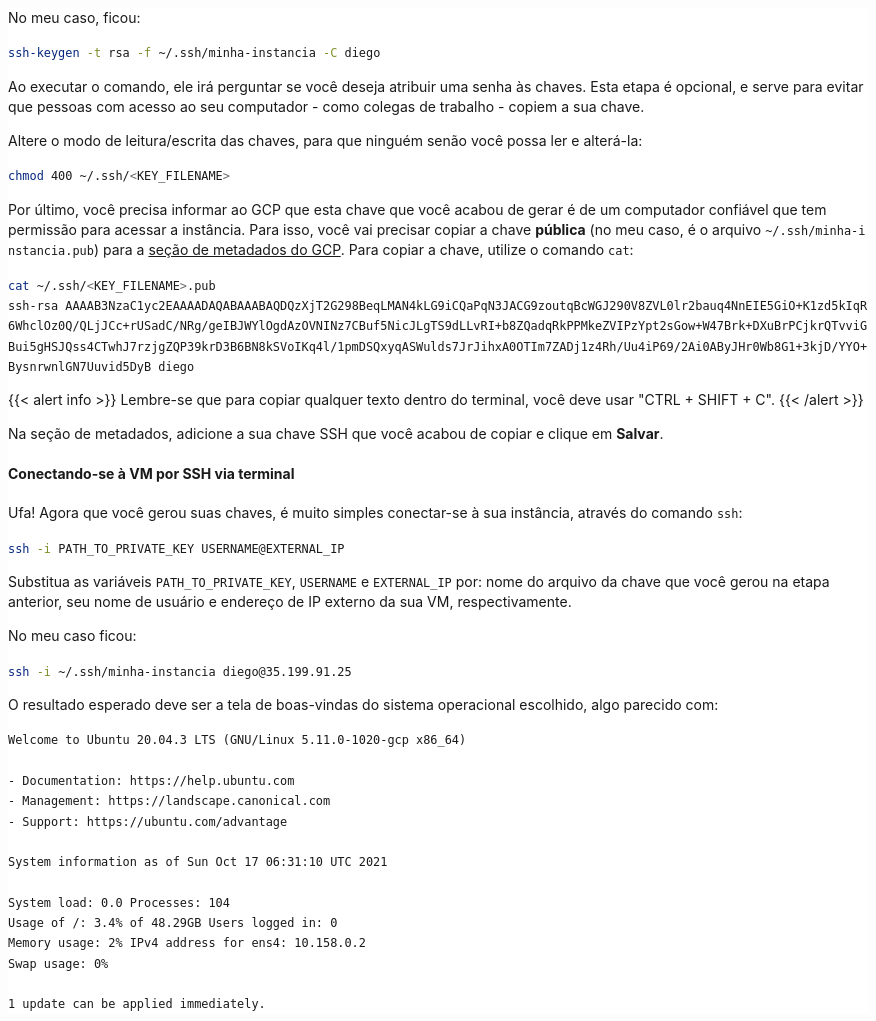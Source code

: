 No meu caso, ficou:

```bash
ssh-keygen -t rsa -f ~/.ssh/minha-instancia -C diego
```

Ao executar o comando, ele irá perguntar se você deseja atribuir uma senha às chaves. Esta etapa é opcional, e serve para evitar que pessoas com acesso ao seu computador - como colegas de trabalho - copiem a sua chave.

Altere o modo de leitura/escrita das chaves, para que ninguém senão você possa ler e alterá-la:

```bash
chmod 400 ~/.ssh/<KEY_FILENAME>
```

Por último, você precisa informar ao GCP que esta chave que você acabou de gerar é de um computador confiável que tem permissão para acessar a instância. Para isso, você vai precisar copiar a chave **pública** (no meu caso, é o arquivo `~/.ssh/minha-instancia.pub`) para a [seção de metadados do GCP](https://console.cloud.google.com/compute/metadata/sshKeys). Para copiar a chave, utilize o comando `cat`:

```bash
cat ~/.ssh/<KEY_FILENAME>.pub
ssh-rsa AAAAB3NzaC1yc2EAAAADAQABAAABAQDQzXjT2G298BeqLMAN4kLG9iCQaPqN3JACG9zoutqBcWGJ290V8ZVL0lr2bauq4NnEIE5GiO+K1zd5kIqR6WhclOz0Q/QLjJCc+rUSadC/NRg/geIBJWYlOgdAzOVNINz7CBuf5NicJLgTS9dLLvRI+b8ZQadqRkPPMkeZVIPzYpt2sGow+W47Brk+DXuBrPCjkrQTvviGBui5gHSJQss4CTwhJ7rzjgZQP39krD3B6BN8kSVoIKq4l/1pmDSQxyqASWulds7JrJihxA0OTIm7ZADj1z4Rh/Uu4iP69/2Ai0AByJHr0Wb8G1+3kjD/YYO+BysnrwnlGN7Uuvid5DyB diego
```

{{< alert info >}}
Lembre-se que para copiar qualquer texto dentro do terminal, você deve usar "CTRL + SHIFT + C".
{{< /alert >}}

Na seção de metadados, adicione a sua chave SSH que você acabou de copiar e clique em **Salvar**.

#### Conectando-se à VM por SSH via terminal

Ufa! Agora que você gerou suas chaves, é muito simples conectar-se à sua instância, através do comando `ssh`:

```bash
ssh -i PATH_TO_PRIVATE_KEY USERNAME@EXTERNAL_IP
```

Substitua as variáveis `PATH_TO_PRIVATE_KEY`, `USERNAME` e `EXTERNAL_IP` por: nome do arquivo da chave que você gerou na etapa anterior, seu nome de usuário e endereço de IP externo da sua VM, respectivamente.

No meu caso ficou:

```bash
ssh -i ~/.ssh/minha-instancia diego@35.199.91.25
```

O resultado esperado deve ser a tela de boas-vindas do sistema operacional escolhido, algo parecido com:

```plain
Welcome to Ubuntu 20.04.3 LTS (GNU/Linux 5.11.0-1020-gcp x86_64)

- Documentation: https://help.ubuntu.com
- Management: https://landscape.canonical.com
- Support: https://ubuntu.com/advantage

System information as of Sun Oct 17 06:31:10 UTC 2021

System load: 0.0 Processes: 104
Usage of /: 3.4% of 48.29GB Users logged in: 0
Memory usage: 2% IPv4 address for ens4: 10.158.0.2
Swap usage: 0%

1 update can be applied immediately.
```